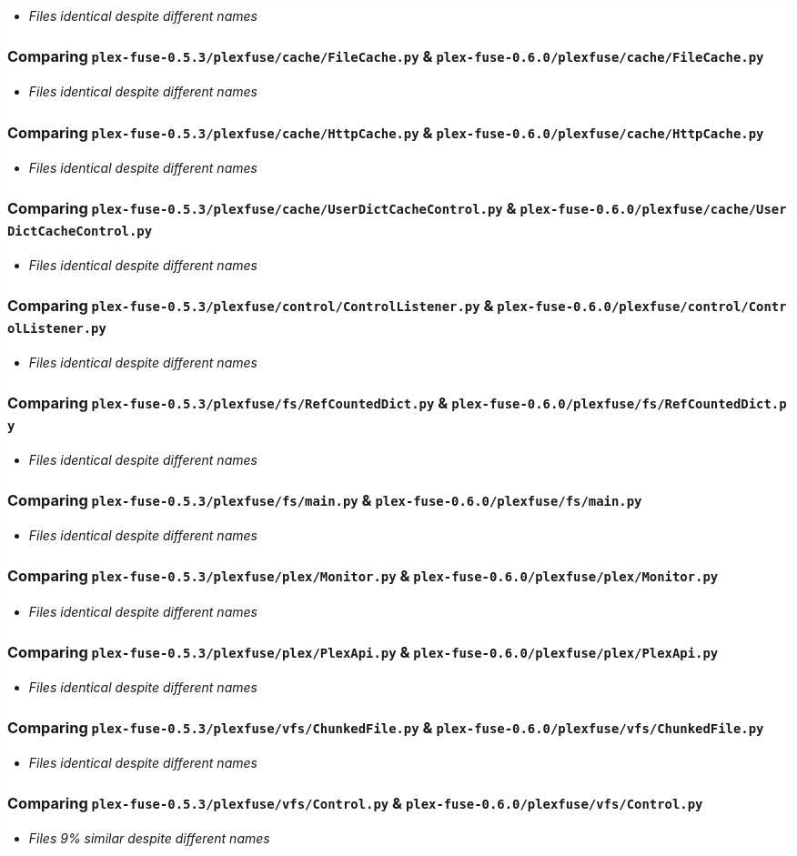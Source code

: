  * *Files identical despite different names*

### Comparing `plex-fuse-0.5.3/plexfuse/cache/FileCache.py` & `plex-fuse-0.6.0/plexfuse/cache/FileCache.py`

 * *Files identical despite different names*

### Comparing `plex-fuse-0.5.3/plexfuse/cache/HttpCache.py` & `plex-fuse-0.6.0/plexfuse/cache/HttpCache.py`

 * *Files identical despite different names*

### Comparing `plex-fuse-0.5.3/plexfuse/cache/UserDictCacheControl.py` & `plex-fuse-0.6.0/plexfuse/cache/UserDictCacheControl.py`

 * *Files identical despite different names*

### Comparing `plex-fuse-0.5.3/plexfuse/control/ControlListener.py` & `plex-fuse-0.6.0/plexfuse/control/ControlListener.py`

 * *Files identical despite different names*

### Comparing `plex-fuse-0.5.3/plexfuse/fs/RefCountedDict.py` & `plex-fuse-0.6.0/plexfuse/fs/RefCountedDict.py`

 * *Files identical despite different names*

### Comparing `plex-fuse-0.5.3/plexfuse/fs/main.py` & `plex-fuse-0.6.0/plexfuse/fs/main.py`

 * *Files identical despite different names*

### Comparing `plex-fuse-0.5.3/plexfuse/plex/Monitor.py` & `plex-fuse-0.6.0/plexfuse/plex/Monitor.py`

 * *Files identical despite different names*

### Comparing `plex-fuse-0.5.3/plexfuse/plex/PlexApi.py` & `plex-fuse-0.6.0/plexfuse/plex/PlexApi.py`

 * *Files identical despite different names*

### Comparing `plex-fuse-0.5.3/plexfuse/vfs/ChunkedFile.py` & `plex-fuse-0.6.0/plexfuse/vfs/ChunkedFile.py`

 * *Files identical despite different names*

### Comparing `plex-fuse-0.5.3/plexfuse/vfs/Control.py` & `plex-fuse-0.6.0/plexfuse/vfs/Control.py`

 * *Files 9% similar despite different names*
